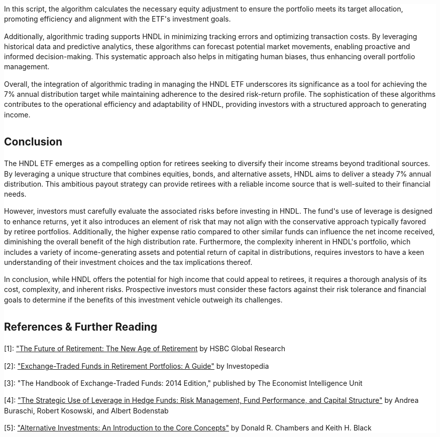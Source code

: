 In this script, the algorithm calculates the necessary equity adjustment to ensure the portfolio meets its target allocation, promoting efficiency and alignment with the ETF's investment goals.

Additionally, algorithmic trading supports HNDL in minimizing tracking errors and optimizing transaction costs. By leveraging historical data and predictive analytics, these algorithms can forecast potential market movements, enabling proactive and informed decision-making. This systematic approach also helps in mitigating human biases, thus enhancing overall portfolio management.

Overall, the integration of algorithmic trading in managing the HNDL ETF underscores its significance as a tool for achieving the 7% annual distribution target while maintaining adherence to the desired risk-return profile. The sophistication of these algorithms contributes to the operational efficiency and adaptability of HNDL, providing investors with a structured approach to generating income.

## Conclusion

The HNDL ETF emerges as a compelling option for retirees seeking to diversify their income streams beyond traditional sources. By leveraging a unique structure that combines equities, bonds, and alternative assets, HNDL aims to deliver a steady 7% annual distribution. This ambitious payout strategy can provide retirees with a reliable income source that is well-suited to their financial needs.

However, investors must carefully evaluate the associated risks before investing in HNDL. The fund's use of leverage is designed to enhance returns, yet it also introduces an element of risk that may not align with the conservative approach typically favored by retiree portfolios. Additionally, the higher expense ratio compared to other similar funds can influence the net income received, diminishing the overall benefit of the high distribution rate. Furthermore, the complexity inherent in HNDL's portfolio, which includes a variety of income-generating assets and potential return of capital in distributions, requires investors to have a keen understanding of their investment choices and the tax implications thereof.

In conclusion, while HNDL offers the potential for high income that could appeal to retirees, it requires a thorough analysis of its cost, complexity, and inherent risks. Prospective investors must consider these factors against their risk tolerance and financial goals to determine if the benefits of this investment vehicle outweigh its challenges.

## References & Further Reading

[1]: ["The Future of Retirement: The New Age of Retirement](https://agewave.com/what-we-do/landmark-research-and-consulting/research-studies/four-pillars-of-the-new-retirement/) by HSBC Global Research

[2]: ["Exchange-Traded Funds in Retirement Portfolios: A Guide"](https://www.investopedia.com/exchange-traded-funds-in-retirement-portfolios-5187478) by Investopedia

[3]: "The Handbook of Exchange-Traded Funds: 2014 Edition," published by The Economist Intelligence Unit

[4]: ["The Strategic Use of Leverage in Hedge Funds: Risk Management, Fund Performance, and Capital Structure"](https://www.financialresearch.gov/working-papers/files/OFRwp-20-02_leverage-and-risk-in-hedge-funds.pdf) by Andrea Buraschi, Robert Kosowski, and Albert Bodenstab

[5]: ["Alternative Investments: An Introduction to the Core Concepts"](https://www.cfainstitute.org/sites/default/files/-/media/documents/book/rf-publication/2018/rf-v2018-n1-1.pdf) by Donald R. Chambers and Keith H. Black